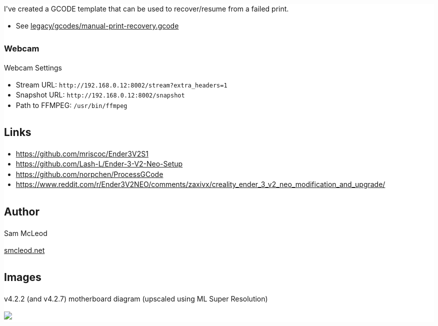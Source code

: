 I've created a GCODE template that can be used to recover/resume from a failed print.

- See [legacy/gcodes/manual-print-recovery.gcode](legacy/gcodes/manual-print-recovery.gcode)

### Webcam

Webcam Settings

- Stream URL: `http://192.168.0.12:8002/stream?extra_headers=1`
- Snapshot URL: `http://192.168.0.12:8002/snapshot`
- Path to FFMPEG: `/usr/bin/ffmpeg`

## Links

- <https://github.com/mriscoc/Ender3V2S1>
- <https://github.com/Lash-L/Ender-3-V2-Neo-Setup>
- <https://github.com/norpchen/ProcessGCode>
- <https://www.reddit.com/r/Ender3V2NEO/comments/zaxivx/creality_ender_3_v2_neo_modification_and_upgrade/>

## Author

Sam McLeod

[smcleod.net](https://smcleod.net)

## Images

v4.2.2 (and v4.2.7) motherboard diagram (upscaled using ML Super Resolution)

![](images/V422andV427moboupscaled.jpg)
